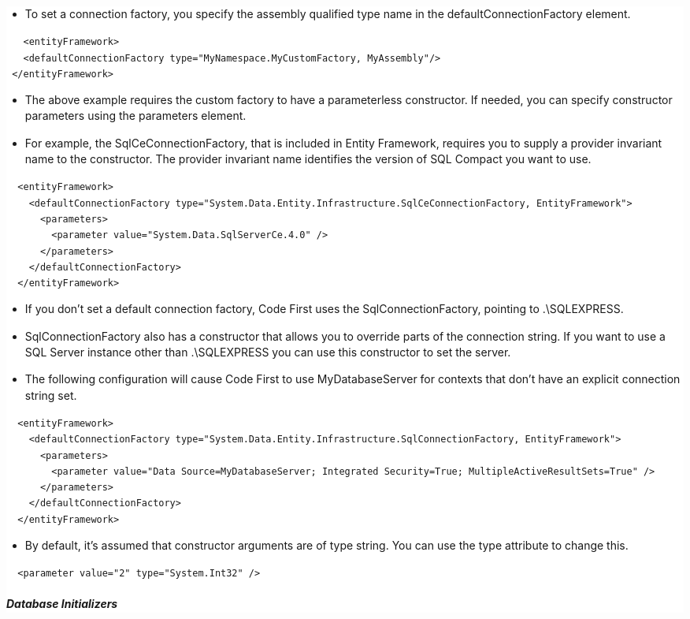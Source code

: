  - To set a connection factory, you specify the assembly qualified type name in the defaultConnectionFactory element.
 
 ```
    <entityFramework>
    <defaultConnectionFactory type="MyNamespace.MyCustomFactory, MyAssembly"/>
  </entityFramework>
```
- The above example requires the custom factory to have a parameterless constructor. If needed, you can specify constructor 
  parameters using the parameters element.
  
 - For example, the SqlCeConnectionFactory, that is included in Entity Framework, requires you to 
    supply a provider invariant name to the constructor. The provider invariant name identifies the version 
    of SQL Compact you want to use.
   
```
  <entityFramework>
    <defaultConnectionFactory type="System.Data.Entity.Infrastructure.SqlCeConnectionFactory, EntityFramework">
      <parameters>
        <parameter value="System.Data.SqlServerCe.4.0" />
      </parameters>
    </defaultConnectionFactory>
  </entityFramework>
```

- If you don’t set a default connection factory, Code First uses the SqlConnectionFactory, pointing to .\SQLEXPRESS. 

- SqlConnectionFactory also has a constructor that allows you to override parts of the connection string. 
  If you want to use a SQL Server instance other than .\SQLEXPRESS you can use this constructor to set the server.
  
- The following configuration will cause Code First to use MyDatabaseServer for contexts that don’t have an explicit 
  connection string set.
  
```
  <entityFramework>
    <defaultConnectionFactory type="System.Data.Entity.Infrastructure.SqlConnectionFactory, EntityFramework">
      <parameters>
        <parameter value="Data Source=MyDatabaseServer; Integrated Security=True; MultipleActiveResultSets=True" />
      </parameters>
    </defaultConnectionFactory>
  </entityFramework>
```
- By default, it’s assumed that constructor arguments are of type string. You can use the type attribute to change this.
```
  <parameter value="2" type="System.Int32" />
```
##### Database Initializers
